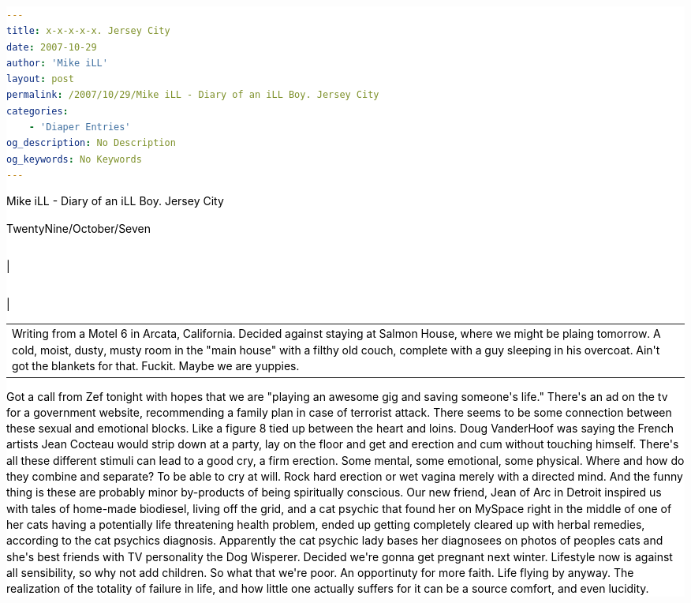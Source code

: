 ```yaml
---
title: x-x-x-x-x. Jersey City
date: 2007-10-29
author: 'Mike iLL'
layout: post
permalink: /2007/10/29/Mike iLL - Diary of an iLL Boy. Jersey City
categories:
    - 'Diaper Entries'
og_description: No Description
og_keywords: No Keywords
---
```

<style>
body {
  background-color: white;
  color: black;
}
a {
  color: blue;
}
a:active {
  color: blue;
}
a:visited {
  color: blue;
}
</style>

   Mike iLL - Diary of an iLL Boy. Jersey City

TwentyNine/October/Seven


|  |  |  |  |
| --- | --- | --- | --- |
|

|  |  |
| --- | --- |
|


|  |
| --- |
| Writing from a Motel 6 in Arcata, California. Decided against staying at Salmon House, where we might be plaing tomorrow. A cold, moist, dusty, musty room in the "main house" with a filthy old couch, complete with a guy sleeping in his overcoat. Ain't got the blankets for that. Fuckit. Maybe we are yuppies.
 Got a call from Zef tonight with hopes that we are "playing an awesome gig and saving someone's life." There's an ad on the tv for a government website, recommending a family plan in case of terrorist attack.
There seems to be some connection between these sexual and emotional blocks. Like a figure 8 tied up between the heart and loins. Doug VanderHoof was saying the French artists Jean Cocteau would strip down at a party, lay on the floor and get and erection and cum without touching himself. There's all these different stimuli can lead to a good cry, a firm erection. Some mental, some emotional, some physical. Where and how do they combine and separate? To be able to cry at will. Rock hard erection or wet vagina merely with a directed mind. And the funny thing is these are probably minor by-products of being spiritually conscious.
Our new friend, Jean of Arc in Detroit inspired us with tales of home-made biodiesel, living off the grid, and a cat psychic that found her on MySpace right in the middle of one of her cats having a potentially life threatening health problem, ended up getting completely cleared up with herbal remedies, according to the cat psychics diagnosis. Apparently the cat psychic lady bases her diagnosees on photos of peoples cats and she's best friends with TV personality the Dog Wisperer.
Decided we're gonna get pregnant next winter. Lifestyle now is against all sensibility, so why not add children. So what that we're poor. An opportinuty for more faith. Life flying by anyway. The realization of the totality of failure in life, and how little one actually suffers for it can be a source comfort, and even lucidity.
